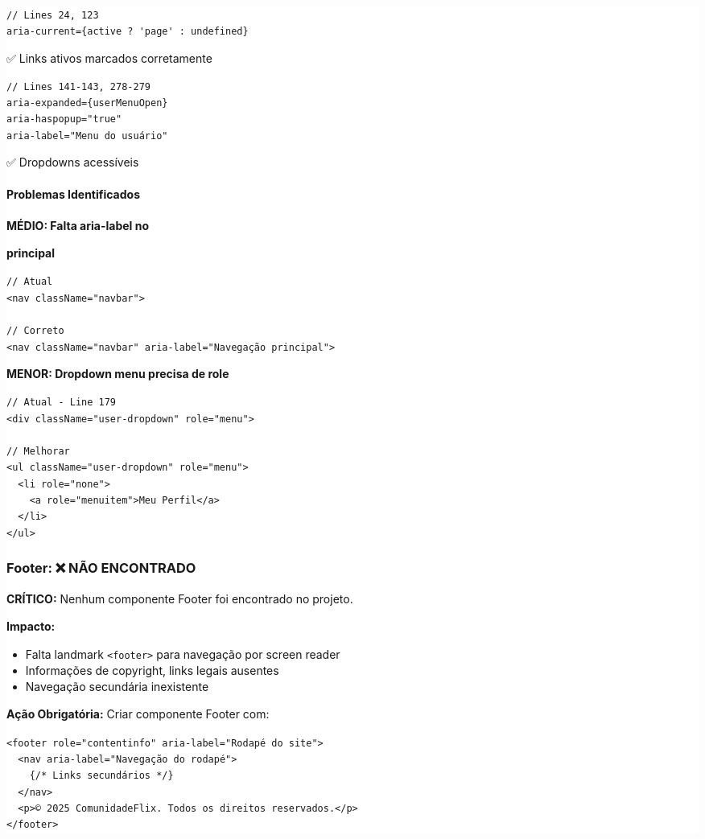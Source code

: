 ```tsx
// Lines 24, 123
aria-current={active ? 'page' : undefined}
```
✅ Links ativos marcados corretamente

```tsx
// Lines 141-143, 278-279
aria-expanded={userMenuOpen}
aria-haspopup="true"
aria-label="Menu do usuário"
```
✅ Dropdowns acessíveis

#### Problemas Identificados

**MÉDIO: Falta aria-label no <nav> principal**
```tsx
// Atual
<nav className="navbar">

// Correto
<nav className="navbar" aria-label="Navegação principal">
```

**MENOR: Dropdown menu precisa de role**
```tsx
// Atual - Line 179
<div className="user-dropdown" role="menu">

// Melhorar
<ul className="user-dropdown" role="menu">
  <li role="none">
    <a role="menuitem">Meu Perfil</a>
  </li>
</ul>
```

### Footer: ❌ NÃO ENCONTRADO

**CRÍTICO:** Nenhum componente Footer foi encontrado no projeto.

**Impacto:**
- Falta landmark `<footer>` para navegação por screen reader
- Informações de copyright, links legais ausentes
- Navegação secundária inexistente

**Ação Obrigatória:** Criar componente Footer com:
```tsx
<footer role="contentinfo" aria-label="Rodapé do site">
  <nav aria-label="Navegação do rodapé">
    {/* Links secundários */}
  </nav>
  <p>© 2025 ComunidadeFlix. Todos os direitos reservados.</p>
</footer>
```
